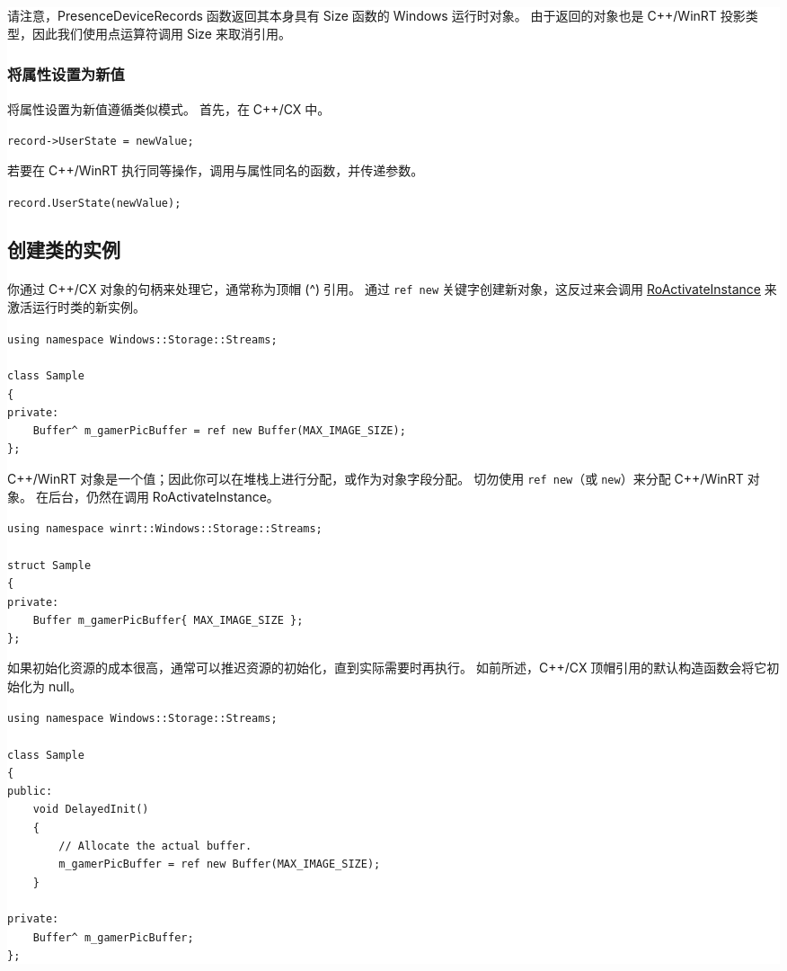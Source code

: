 请注意，PresenceDeviceRecords 函数返回其本身具有 Size 函数的 Windows 运行时对象。 由于返回的对象也是 C++/WinRT 投影类型，因此我们使用点运算符调用 Size 来取消引用。

### <a name="setting-a-property-to-a-new-value"></a>将属性设置为新值

将属性设置为新值遵循类似模式。 首先，在 C++/CX 中。

```cppcx
record->UserState = newValue;
```

若要在 C++/WinRT 执行同等操作，调用与属性同名的函数，并传递参数。

```cppwinrt
record.UserState(newValue);
```

## <a name="creating-an-instance-of-a-class"></a>创建类的实例

你通过 C++/CX 对象的句柄来处理它，通常称为顶帽 (\^) 引用。 通过 `ref new` 关键字创建新对象，这反过来会调用 [RoActivateInstance](/windows/desktop/api/roapi/nf-roapi-roactivateinstance) 来激活运行时类的新实例。

```cppcx
using namespace Windows::Storage::Streams;

class Sample
{
private:
    Buffer^ m_gamerPicBuffer = ref new Buffer(MAX_IMAGE_SIZE);
};
```

C++/WinRT 对象是一个值；因此你可以在堆栈上进行分配，或作为对象字段分配。 切勿使用 `ref new`（或 `new`）来分配 C++/WinRT 对象。 在后台，仍然在调用 RoActivateInstance。

```cppwinrt
using namespace winrt::Windows::Storage::Streams;

struct Sample
{
private:
    Buffer m_gamerPicBuffer{ MAX_IMAGE_SIZE };
};
```

如果初始化资源的成本很高，通常可以推迟资源的初始化，直到实际需要时再执行。 如前所述，C++/CX 顶帽引用的默认构造函数会将它初始化为 null。

```cppcx
using namespace Windows::Storage::Streams;

class Sample
{
public:
    void DelayedInit()
    {
        // Allocate the actual buffer.
        m_gamerPicBuffer = ref new Buffer(MAX_IMAGE_SIZE);
    }

private:
    Buffer^ m_gamerPicBuffer;
};
```
